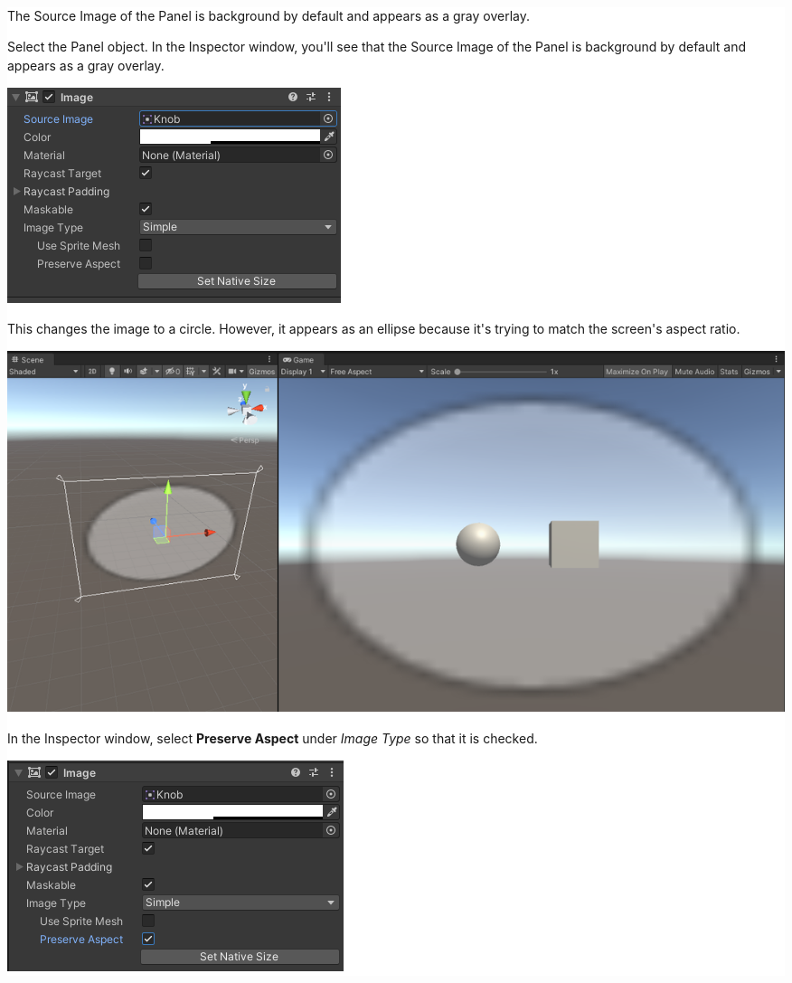 The Source Image of the Panel is background by default and appears as a gray overlay.

Select the Panel object. In the Inspector window, you'll see that the Source Image of the Panel is background by default and appears as a gray overlay.

![](../../.gitbook/assets/image%20%28296%29.png)

This changes the image to a circle. However, it appears as an ellipse because it's trying to match the screen's aspect ratio.

![](../../.gitbook/assets/image%20%28284%29.png)

In the Inspector window, select **Preserve Aspect** under _Image Type_ so that it is checked.

![](../../.gitbook/assets/image%20%28289%29.png)
